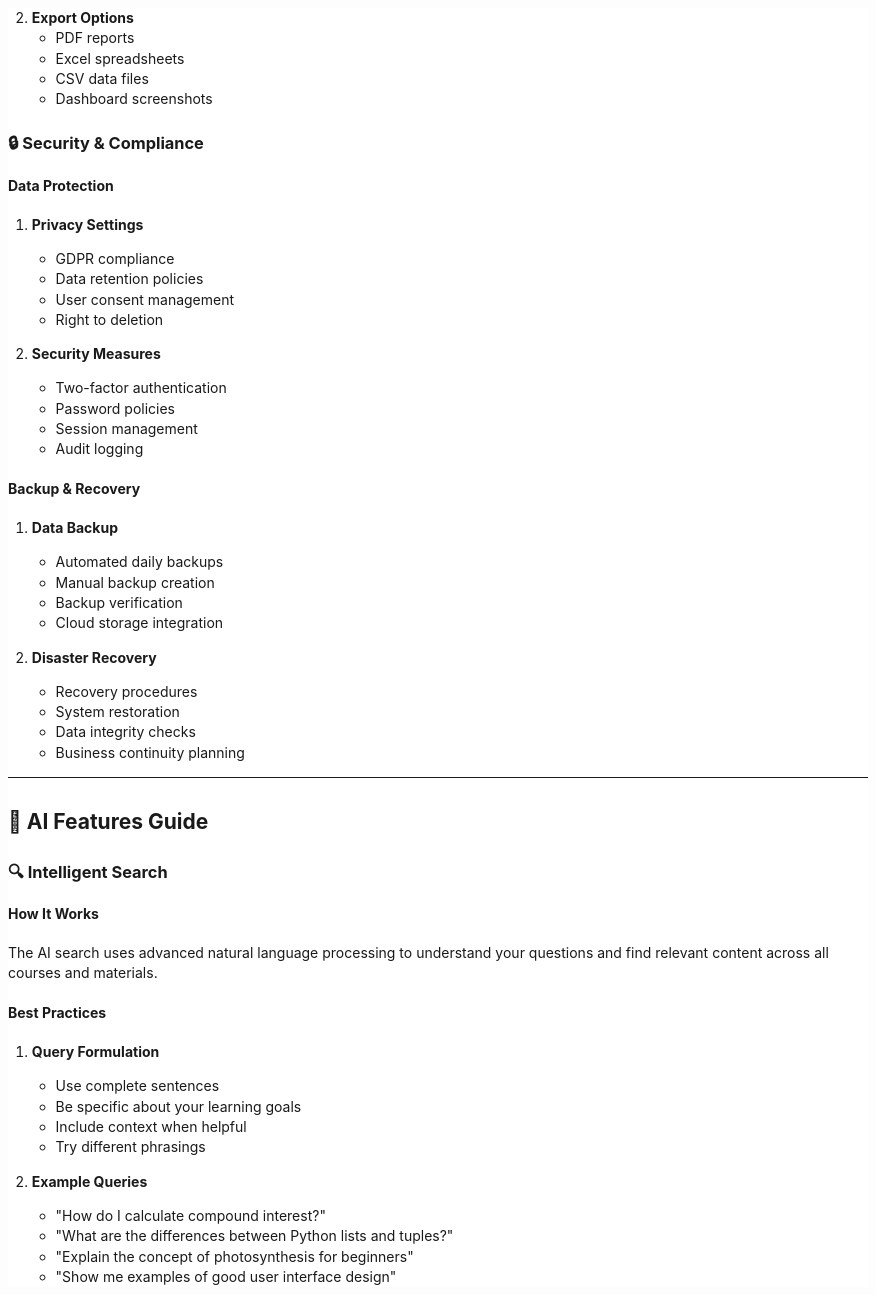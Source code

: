 2. **Export Options**
   - PDF reports
   - Excel spreadsheets
   - CSV data files
   - Dashboard screenshots

### 🔒 Security & Compliance

#### Data Protection
1. **Privacy Settings**
   - GDPR compliance
   - Data retention policies
   - User consent management
   - Right to deletion

2. **Security Measures**
   - Two-factor authentication
   - Password policies
   - Session management
   - Audit logging

#### Backup & Recovery
1. **Data Backup**
   - Automated daily backups
   - Manual backup creation
   - Backup verification
   - Cloud storage integration

2. **Disaster Recovery**
   - Recovery procedures
   - System restoration
   - Data integrity checks
   - Business continuity planning

---

## 🤖 AI Features Guide

### 🔍 Intelligent Search

#### How It Works
The AI search uses advanced natural language processing to understand your questions and find relevant content across all courses and materials.

#### Best Practices
1. **Query Formulation**
   - Use complete sentences
   - Be specific about your learning goals
   - Include context when helpful
   - Try different phrasings

2. **Example Queries**
   - "How do I calculate compound interest?"
   - "What are the differences between Python lists and tuples?"
   - "Explain the concept of photosynthesis for beginners"
   - "Show me examples of good user interface design"
